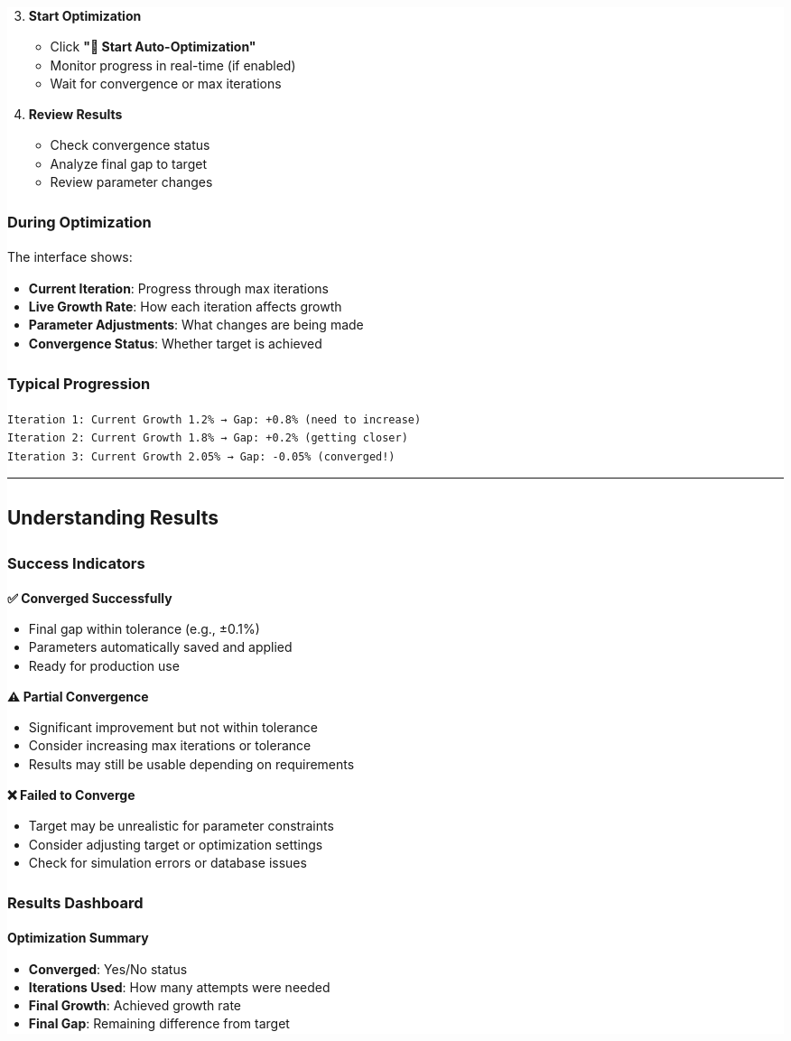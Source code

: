 3. **Start Optimization**
   - Click **"🚀 Start Auto-Optimization"**
   - Monitor progress in real-time (if enabled)
   - Wait for convergence or max iterations

4. **Review Results**
   - Check convergence status
   - Analyze final gap to target
   - Review parameter changes

### During Optimization

The interface shows:
- **Current Iteration**: Progress through max iterations
- **Live Growth Rate**: How each iteration affects growth
- **Parameter Adjustments**: What changes are being made
- **Convergence Status**: Whether target is achieved

### Typical Progression

```
Iteration 1: Current Growth 1.2% → Gap: +0.8% (need to increase)
Iteration 2: Current Growth 1.8% → Gap: +0.2% (getting closer)
Iteration 3: Current Growth 2.05% → Gap: -0.05% (converged!)
```

---

## Understanding Results

### Success Indicators

**✅ Converged Successfully**
- Final gap within tolerance (e.g., ±0.1%)
- Parameters automatically saved and applied
- Ready for production use

**⚠️ Partial Convergence**
- Significant improvement but not within tolerance
- Consider increasing max iterations or tolerance
- Results may still be usable depending on requirements

**❌ Failed to Converge**
- Target may be unrealistic for parameter constraints
- Consider adjusting target or optimization settings
- Check for simulation errors or database issues

### Results Dashboard

**Optimization Summary**
- **Converged**: Yes/No status
- **Iterations Used**: How many attempts were needed
- **Final Growth**: Achieved growth rate
- **Final Gap**: Remaining difference from target
